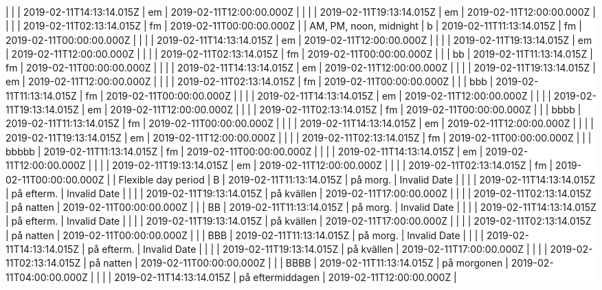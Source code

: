 |                                 |              | 2019-02-11T14:13:14.015Z | em                                                  | 2019-02-11T12:00:00.000Z |
|                                 |              | 2019-02-11T19:13:14.015Z | em                                                  | 2019-02-11T12:00:00.000Z |
|                                 |              | 2019-02-11T02:13:14.015Z | fm                                                  | 2019-02-11T00:00:00.000Z |
| AM, PM, noon, midnight          | b            | 2019-02-11T11:13:14.015Z | fm                                                  | 2019-02-11T00:00:00.000Z |
|                                 |              | 2019-02-11T14:13:14.015Z | em                                                  | 2019-02-11T12:00:00.000Z |
|                                 |              | 2019-02-11T19:13:14.015Z | em                                                  | 2019-02-11T12:00:00.000Z |
|                                 |              | 2019-02-11T02:13:14.015Z | fm                                                  | 2019-02-11T00:00:00.000Z |
|                                 | bb           | 2019-02-11T11:13:14.015Z | fm                                                  | 2019-02-11T00:00:00.000Z |
|                                 |              | 2019-02-11T14:13:14.015Z | em                                                  | 2019-02-11T12:00:00.000Z |
|                                 |              | 2019-02-11T19:13:14.015Z | em                                                  | 2019-02-11T12:00:00.000Z |
|                                 |              | 2019-02-11T02:13:14.015Z | fm                                                  | 2019-02-11T00:00:00.000Z |
|                                 | bbb          | 2019-02-11T11:13:14.015Z | fm                                                  | 2019-02-11T00:00:00.000Z |
|                                 |              | 2019-02-11T14:13:14.015Z | em                                                  | 2019-02-11T12:00:00.000Z |
|                                 |              | 2019-02-11T19:13:14.015Z | em                                                  | 2019-02-11T12:00:00.000Z |
|                                 |              | 2019-02-11T02:13:14.015Z | fm                                                  | 2019-02-11T00:00:00.000Z |
|                                 | bbbb         | 2019-02-11T11:13:14.015Z | fm                                                  | 2019-02-11T00:00:00.000Z |
|                                 |              | 2019-02-11T14:13:14.015Z | em                                                  | 2019-02-11T12:00:00.000Z |
|                                 |              | 2019-02-11T19:13:14.015Z | em                                                  | 2019-02-11T12:00:00.000Z |
|                                 |              | 2019-02-11T02:13:14.015Z | fm                                                  | 2019-02-11T00:00:00.000Z |
|                                 | bbbbb        | 2019-02-11T11:13:14.015Z | fm                                                  | 2019-02-11T00:00:00.000Z |
|                                 |              | 2019-02-11T14:13:14.015Z | em                                                  | 2019-02-11T12:00:00.000Z |
|                                 |              | 2019-02-11T19:13:14.015Z | em                                                  | 2019-02-11T12:00:00.000Z |
|                                 |              | 2019-02-11T02:13:14.015Z | fm                                                  | 2019-02-11T00:00:00.000Z |
| Flexible day period             | B            | 2019-02-11T11:13:14.015Z | på morg.                                            | Invalid Date             |
|                                 |              | 2019-02-11T14:13:14.015Z | på efterm.                                          | Invalid Date             |
|                                 |              | 2019-02-11T19:13:14.015Z | på kvällen                                          | 2019-02-11T17:00:00.000Z |
|                                 |              | 2019-02-11T02:13:14.015Z | på natten                                           | 2019-02-11T00:00:00.000Z |
|                                 | BB           | 2019-02-11T11:13:14.015Z | på morg.                                            | Invalid Date             |
|                                 |              | 2019-02-11T14:13:14.015Z | på efterm.                                          | Invalid Date             |
|                                 |              | 2019-02-11T19:13:14.015Z | på kvällen                                          | 2019-02-11T17:00:00.000Z |
|                                 |              | 2019-02-11T02:13:14.015Z | på natten                                           | 2019-02-11T00:00:00.000Z |
|                                 | BBB          | 2019-02-11T11:13:14.015Z | på morg.                                            | Invalid Date             |
|                                 |              | 2019-02-11T14:13:14.015Z | på efterm.                                          | Invalid Date             |
|                                 |              | 2019-02-11T19:13:14.015Z | på kvällen                                          | 2019-02-11T17:00:00.000Z |
|                                 |              | 2019-02-11T02:13:14.015Z | på natten                                           | 2019-02-11T00:00:00.000Z |
|                                 | BBBB         | 2019-02-11T11:13:14.015Z | på morgonen                                         | 2019-02-11T04:00:00.000Z |
|                                 |              | 2019-02-11T14:13:14.015Z | på eftermiddagen                                    | 2019-02-11T12:00:00.000Z |